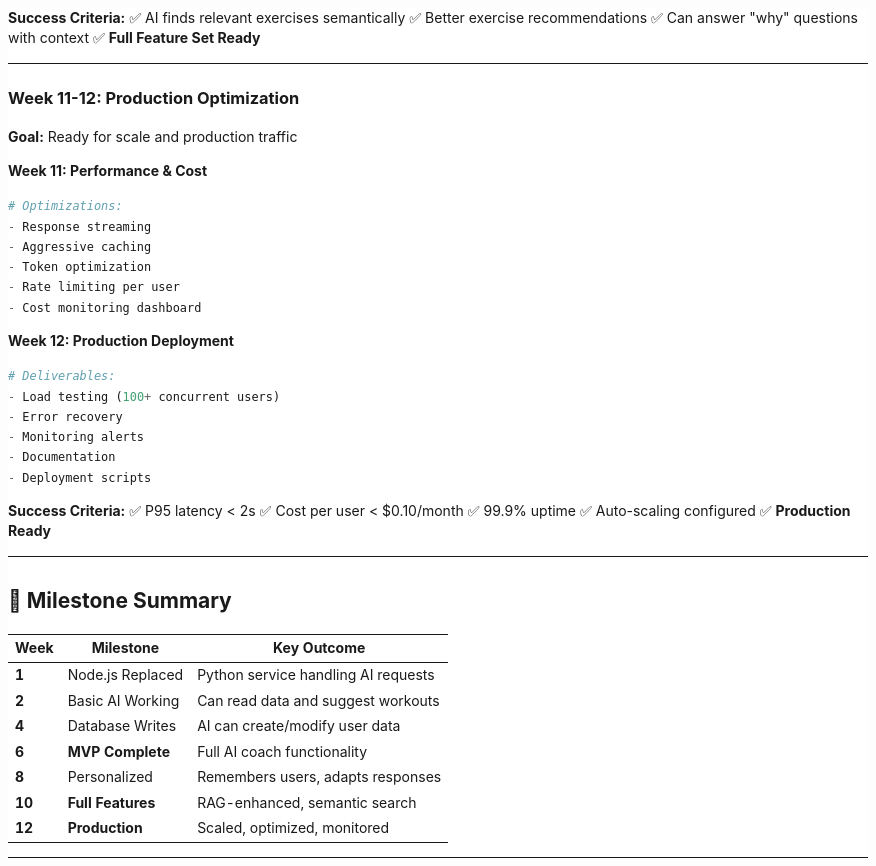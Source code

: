 **Success Criteria:**
✅ AI finds relevant exercises semantically
✅ Better exercise recommendations
✅ Can answer "why" questions with context
✅ **Full Feature Set Ready**

---

### **Week 11-12: Production Optimization**
**Goal:** Ready for scale and production traffic

**Week 11: Performance & Cost**
```python
# Optimizations:
- Response streaming
- Aggressive caching
- Token optimization
- Rate limiting per user
- Cost monitoring dashboard
```

**Week 12: Production Deployment**
```python
# Deliverables:
- Load testing (100+ concurrent users)
- Error recovery
- Monitoring alerts
- Documentation
- Deployment scripts
```

**Success Criteria:**
✅ P95 latency < 2s
✅ Cost per user < $0.10/month
✅ 99.9% uptime
✅ Auto-scaling configured
✅ **Production Ready**

---

## 🎯 Milestone Summary

| Week | Milestone | Key Outcome |
|------|-----------|-------------|
| **1** | Node.js Replaced | Python service handling AI requests |
| **2** | Basic AI Working | Can read data and suggest workouts |
| **4** | Database Writes | AI can create/modify user data |
| **6** | **MVP Complete** | Full AI coach functionality |
| **8** | Personalized | Remembers users, adapts responses |
| **10** | **Full Features** | RAG-enhanced, semantic search |
| **12** | **Production** | Scaled, optimized, monitored |

---